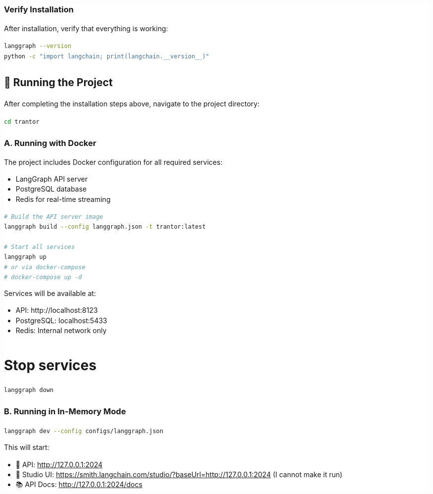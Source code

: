 ### Verify Installation

After installation, verify that everything is working:
```bash
langgraph --version
python -c "import langchain; print(langchain.__version__)"
```

## 🚀 Running the Project

After completing the installation steps above, navigate to the project directory:
```bash
cd trantor
```

### A. Running with Docker

The project includes Docker configuration for all required services:
- LangGraph API server
- PostgreSQL database
- Redis for real-time streaming

```bash
# Build the API server image
langgraph build --config langgraph.json -t trantor:latest

# Start all services
langgraph up
# or via docker-compose
# docker-compose up -d
```

Services will be available at:
- API: http://localhost:8123
- PostgreSQL: localhost:5433
- Redis: Internal network only

# Stop services
```bash
langgraph down
```


### B. Running in In-Memory Mode

```bash
langgraph dev --config configs/langgraph.json
```

This will start:
- 🚀 API: http://127.0.0.1:2024
- 🎨 Studio UI: https://smith.langchain.com/studio/?baseUrl=http://127.0.0.1:2024 (I cannot make it run)
- 📚 API Docs: http://127.0.0.1:2024/docs
